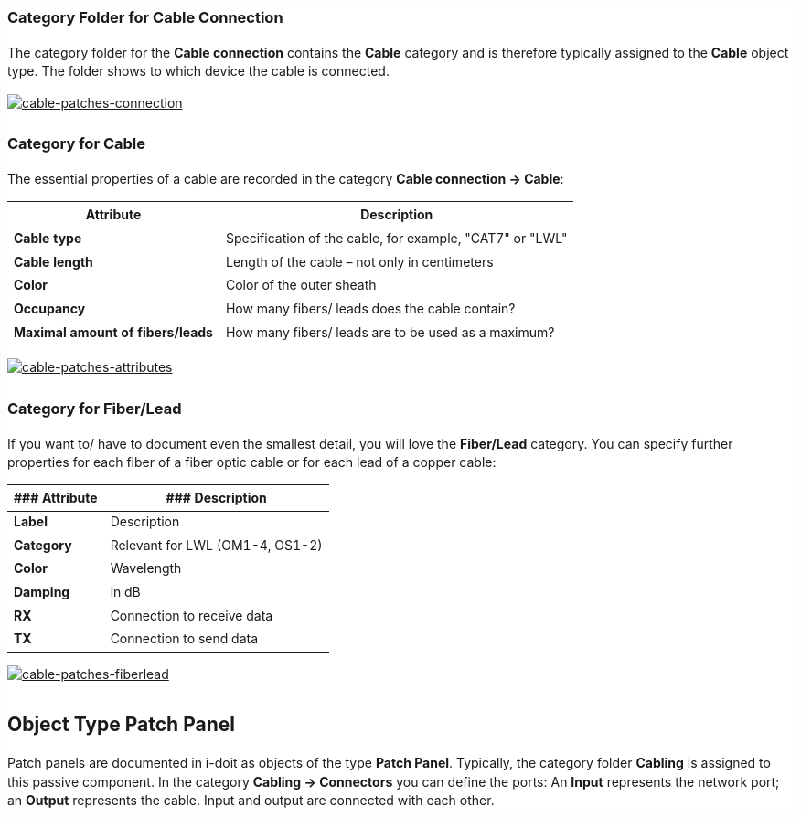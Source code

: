 ### Category Folder for **Cable Connection**

The category folder for the **Cable connection** contains the **Cable** category and is therefore typically assigned to the **Cable** object type. The folder shows to which device the cable is connected.

[![cable-patches-connection](../assets/images/en/use-cases/cable-patches-and-paths/6-cpap.png)](../assets/images/en/use-cases/cable-patches-and-paths/6-cpap.png)

### Category for **Cable**

The essential properties of a cable are recorded in the category **Cable connection → Cable**:

| Attribute | Description |
| --- | --- |
| **Cable type  <br>** | Specification of the cable, for example, "CAT7" or "LWL" |
| **Cable length  <br>** | Length of the cable – not only in centimeters |
| **Color** | Color of the outer sheath |
| **Occupancy** | How many fibers/ leads does the cable contain? |
| **Maximal amount of fibers/leads** | How many fibers/ leads are to be used as a maximum? |

[![cable-patches-attributes](../assets/images/en/use-cases/cable-patches-and-paths/7-cpap.png)](../assets/images/en/use-cases/cable-patches-and-paths/7-cpap.png)

### Category for **Fiber/Lead**

If you want to/ have to document even the smallest detail, you will love the **Fiber/Lead** category. You can specify further properties for each fiber of a fiber optic cable or for each lead of a copper cable:

| ### Attribute | ### Description |
| --- | --- |
| **Label** | Description |
| **Category** | Relevant for LWL (OM1-4, OS1-2) |
| **Color** | Wavelength |
| **Damping** | in dB |
| **RX** | Connection to receive data |
| **TX** | Connection to send data |

[![cable-patches-fiberlead](../assets/images/en/use-cases/cable-patches-and-paths/8-cpap.png)](../assets/images/en/use-cases/cable-patches-and-paths/8-cpap.png)

Object Type **Patch Panel**
-----------------------------

Patch panels are documented in i-doit as objects of the type **Patch Panel**. Typically, the category folder **Cabling** is assigned to this passive component. In the category **Cabling → Connectors** you can define the ports: An **Input** represents the network port; an **Output** represents the cable. Input and output are connected with each other.
